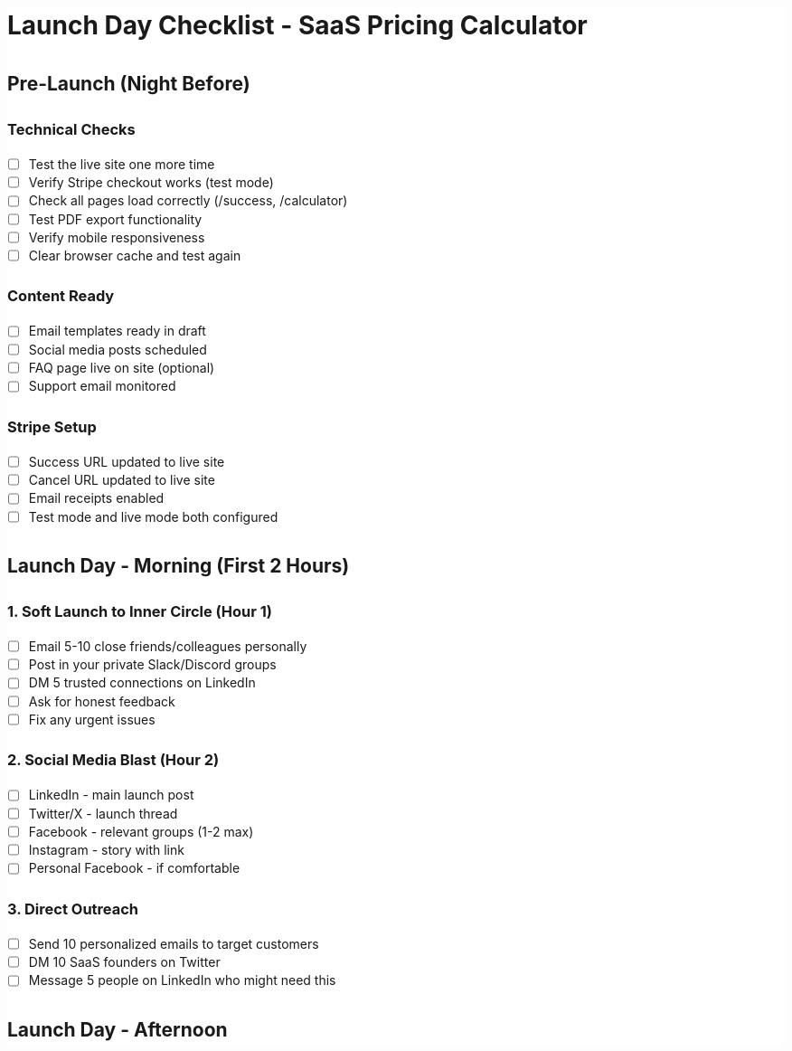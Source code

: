 # Launch Day Checklist - SaaS Pricing Calculator

## Pre-Launch (Night Before)

### Technical Checks
- [ ] Test the live site one more time
- [ ] Verify Stripe checkout works (test mode)
- [ ] Check all pages load correctly (/success, /calculator)
- [ ] Test PDF export functionality
- [ ] Verify mobile responsiveness
- [ ] Clear browser cache and test again

### Content Ready
- [ ] Email templates ready in draft
- [ ] Social media posts scheduled
- [ ] FAQ page live on site (optional)
- [ ] Support email monitored

### Stripe Setup
- [ ] Success URL updated to live site
- [ ] Cancel URL updated to live site
- [ ] Email receipts enabled
- [ ] Test mode and live mode both configured

## Launch Day - Morning (First 2 Hours)

### 1. Soft Launch to Inner Circle (Hour 1)
- [ ] Email 5-10 close friends/colleagues personally
- [ ] Post in your private Slack/Discord groups
- [ ] DM 5 trusted connections on LinkedIn
- [ ] Ask for honest feedback
- [ ] Fix any urgent issues

### 2. Social Media Blast (Hour 2)
- [ ] LinkedIn - main launch post
- [ ] Twitter/X - launch thread
- [ ] Facebook - relevant groups (1-2 max)
- [ ] Instagram - story with link
- [ ] Personal Facebook - if comfortable

### 3. Direct Outreach
- [ ] Send 10 personalized emails to target customers
- [ ] DM 10 SaaS founders on Twitter
- [ ] Message 5 people on LinkedIn who might need this

## Launch Day - Afternoon
